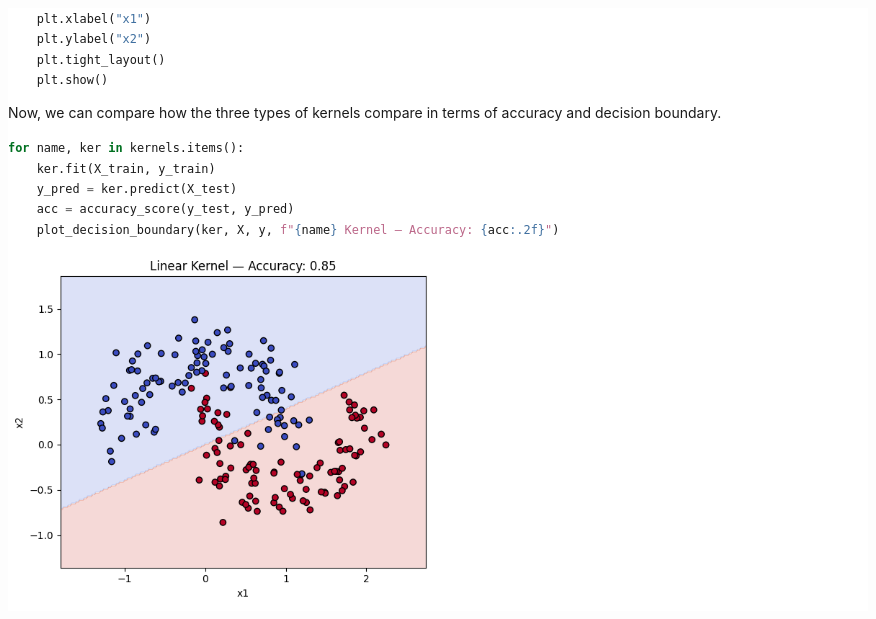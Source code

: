 ```python
    plt.xlabel("x1")
    plt.ylabel("x2")
    plt.tight_layout()
    plt.show()
```

Now, we can compare how the three types of kernels compare in terms of accuracy and decision boundary.

```python
for name, ker in kernels.items():
    ker.fit(X_train, y_train)
    y_pred = ker.predict(X_test)
    acc = accuracy_score(y_test, y_pred)
    plot_decision_boundary(ker, X, y, f"{name} Kernel — Accuracy: {acc:.2f}")
```

<div style="display: flex; flex-direction: row; gap: 10px; justify-content: center;">
  <div style="flex: 1; text-align: center;">
    <img src="/assets/img/kernel_pics/image-1.png" alt="Linear kernel" style="max-width: 100%; height: auto;">
  </div>
  <div style="flex: 1; text-align: center;">